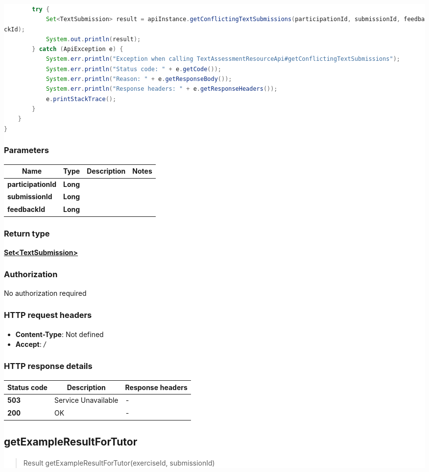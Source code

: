 ```java
        try {
            Set<TextSubmission> result = apiInstance.getConflictingTextSubmissions(participationId, submissionId, feedbackId);
            System.out.println(result);
        } catch (ApiException e) {
            System.err.println("Exception when calling TextAssessmentResourceApi#getConflictingTextSubmissions");
            System.err.println("Status code: " + e.getCode());
            System.err.println("Reason: " + e.getResponseBody());
            System.err.println("Response headers: " + e.getResponseHeaders());
            e.printStackTrace();
        }
    }
}
```

### Parameters


| Name | Type | Description  | Notes |
|------------- | ------------- | ------------- | -------------|
| **participationId** | **Long**|  | |
| **submissionId** | **Long**|  | |
| **feedbackId** | **Long**|  | |

### Return type

[**Set&lt;TextSubmission&gt;**](TextSubmission.md)

### Authorization

No authorization required

### HTTP request headers

- **Content-Type**: Not defined
- **Accept**: */*

### HTTP response details
| Status code | Description | Response headers |
|-------------|-------------|------------------|
| **503** | Service Unavailable |  -  |
| **200** | OK |  -  |


## getExampleResultForTutor

> Result getExampleResultForTutor(exerciseId, submissionId)
